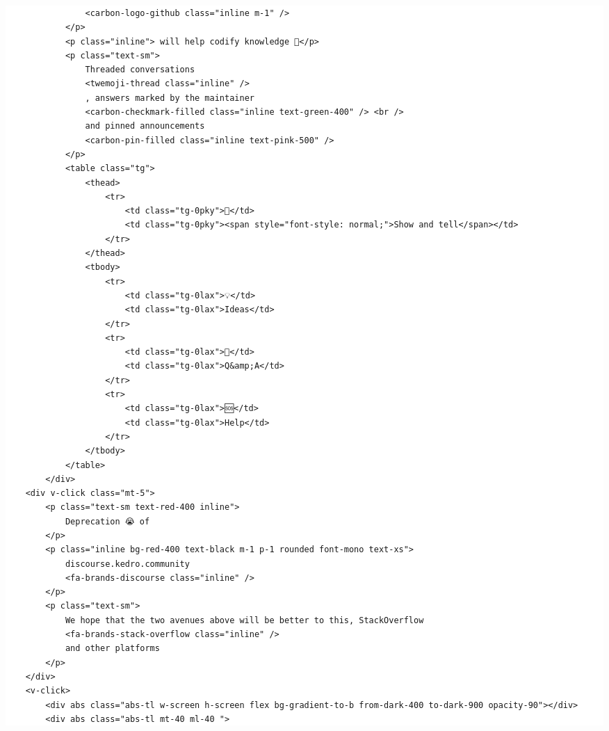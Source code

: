                    <carbon-logo-github class="inline m-1" />
                </p>
                <p class="inline"> will help codify knowledge 🙌</p>
                <p class="text-sm">
                    Threaded conversations
                    <twemoji-thread class="inline" />
                    , answers marked by the maintainer
                    <carbon-checkmark-filled class="inline text-green-400" /> <br />
                    and pinned announcements
                    <carbon-pin-filled class="inline text-pink-500" />
                </p>
                <table class="tg">
                    <thead>
                        <tr>
                            <td class="tg-0pky">🙌</td>
                            <td class="tg-0pky"><span style="font-style: normal;">Show and tell</span></td>
                        </tr>
                    </thead>
                    <tbody>
                        <tr>
                            <td class="tg-0lax">💡</td>
                            <td class="tg-0lax">Ideas</td>
                        </tr>
                        <tr>
                            <td class="tg-0lax">🙏</td>
                            <td class="tg-0lax">Q&amp;A</td>
                        </tr>
                        <tr>
                            <td class="tg-0lax">🆘</td>
                            <td class="tg-0lax">Help</td>
                        </tr>
                    </tbody>
                </table>
            </div>
        <div v-click class="mt-5">
            <p class="text-sm text-red-400 inline">
                Deprecation 😭 of
            </p>
            <p class="inline bg-red-400 text-black m-1 p-1 rounded font-mono text-xs">
                discourse.kedro.community
                <fa-brands-discourse class="inline" />
            </p>
            <p class="text-sm">
                We hope that the two avenues above will be better to this, StackOverflow
                <fa-brands-stack-overflow class="inline" />
                and other platforms
            </p>
        </div>
        <v-click>
            <div abs class="abs-tl w-screen h-screen flex bg-gradient-to-b from-dark-400 to-dark-900 opacity-90"></div>
            <div abs class="abs-tl mt-40 ml-40 ">